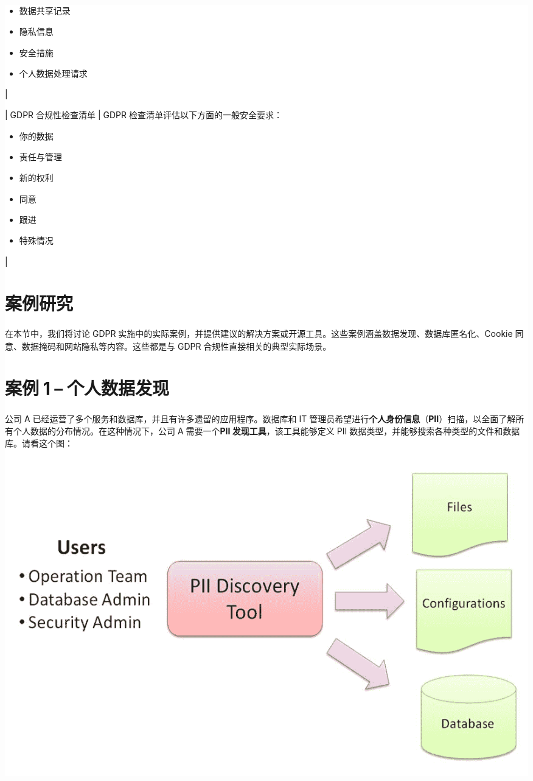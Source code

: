 +   数据共享记录

+   隐私信息

+   安全措施

+   个人数据处理请求

|

| GDPR 合规性检查清单 | GDPR 检查清单评估以下方面的一般安全要求：

+   你的数据

+   责任与管理

+   新的权利

+   同意

+   跟进

+   特殊情况

|

# 案例研究

在本节中，我们将讨论 GDPR 实施中的实际案例，并提供建议的解决方案或开源工具。这些案例涵盖数据发现、数据库匿名化、Cookie 同意、数据掩码和网站隐私等内容。这些都是与 GDPR 合规性直接相关的典型实际场景。

# 案例 1 – 个人数据发现

公司 A 已经运营了多个服务和数据库，并且有许多遗留的应用程序。数据库和 IT 管理员希望进行**个人身份信息**（**PII**）扫描，以全面了解所有个人数据的分布情况。在这种情况下，公司 A 需要一个**PII 发现工具**，该工具能够定义 PII 数据类型，并能够搜索各种类型的文件和数据库。请看这个图：

![](img/00063.jpeg)
